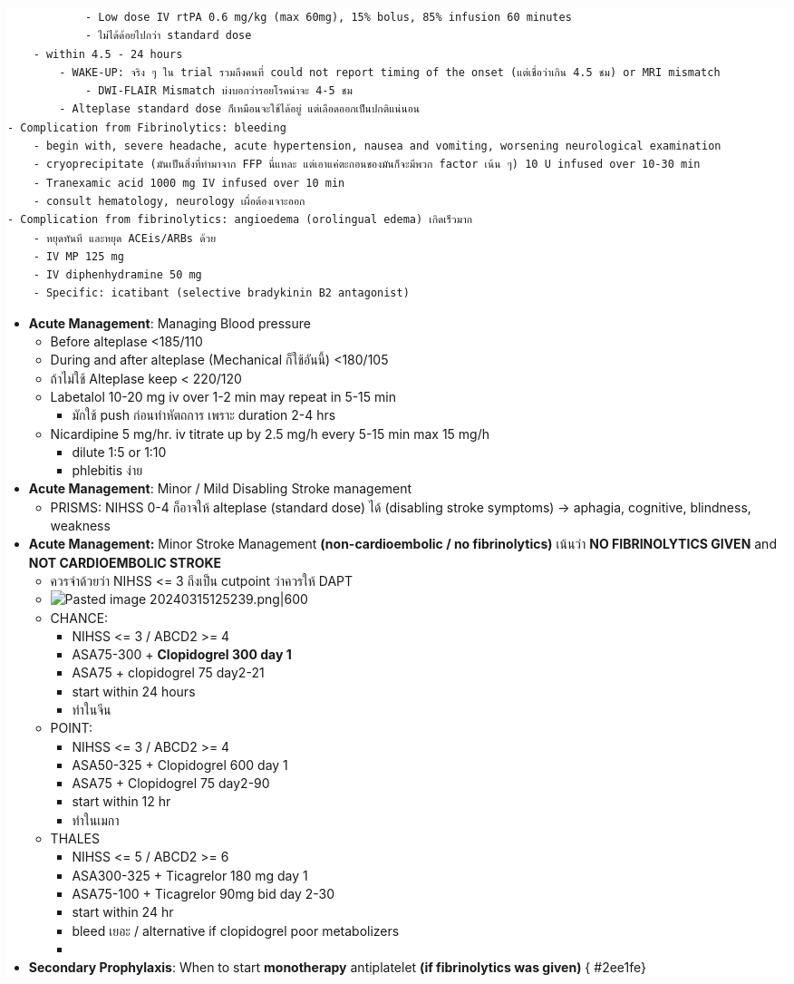 				- Low dose IV rtPA 0.6 mg/kg (max 60mg), 15% bolus, 85% infusion 60 minutes
				- ไม่ได้ด้อยไปกว่า standard dose
		- within 4.5 - 24 hours
			- WAKE-UP: จริง ๆ ใน trial รวมถึงคนที่ could not report timing of the onset (แต่เชื่อว่าเกิน 4.5 ชม) or MRI mismatch
				- DWI-FLAIR Mismatch บ่งบอกว่ารอยโรคน่าจะ 4-5 ชม
			- Alteplase standard dose ก็เหมือนจะใช้ได้อยู่ แต่เลือดออกเป็นปกติแน่นอน
	- Complication from Fibrinolytics: bleeding
		- begin with, severe headache, acute hypertension, nausea and vomiting, worsening neurological examination
		- cryoprecipitate (มันเป็นสิ่งที่ทำมาจาก FFP นี่แหละ แต่เอาแค่ตะกอนของมันก็จะมีพวก factor เน้น ๆ) 10 U infused over 10-30 min
		- Tranexamic acid 1000 mg IV infused over 10 min
		- consult hematology, neurology เผื่อต้องเจาะออก
	- Complication from fibrinolytics: angioedema (orolingual edema) เกิดเร็วมาก
		- หยุดทันที และหยุด ACEis/ARBs ด้วย
		- IV MP 125 mg
		- IV diphenhydramine 50 mg
		- Specific: icatibant (selective bradykinin B2 antagonist)
- **Acute Management**: Managing Blood pressure
	- Before alteplase <185/110
	- During and after alteplase (Mechanical ก็ใช้อันนี้) <180/105
	- ถ้าไม่ใช้ Alteplase keep < 220/120
	- Labetalol 10-20 mg iv over 1-2 min may repeat in 5-15 min
		- มักใช้ push ก่อนทำหัตถการ เพราะ duration 2-4 hrs
	- Nicardipine 5 mg/hr. iv titrate up by 2.5 mg/h every 5-15 min max 15 mg/h
		- dilute 1:5 or 1:10
		- phlebitis ง่าย 
- **Acute Management**: Minor / Mild Disabling Stroke management
	- PRISMS: NIHSS 0-4 ก็อาจให้ alteplase (standard dose) ได้ (disabling stroke symptoms) -> aphagia, cognitive, blindness, weakness
- **Acute Management:** Minor Stroke Management **(non-cardioembolic / no fibrinolytics)** เน้นว่า **NO FIBRINOLYTICS GIVEN** and **NOT CARDIOEMBOLIC STROKE**
	- ควรจำด้วยว่า NIHSS <= 3 ถึงเป็น cutpoint ว่าควรให้ DAPT
	- ![Pasted image 20240315125239.png|600](/img/user/3%20Resources/Attachment/Pasted%20image%2020240315125239.png)
	- CHANCE: 
		- NIHSS <= 3 / ABCD2 >= 4
		- ASA75-300 + **Clopidogrel 300 day 1** 
		- ASA75 + clopidogrel 75 day2-21
		- start within 24 hours
		- ทำในจีน
	- POINT:
		- NIHSS <= 3 / ABCD2 >= 4
		- ASA50-325 + Clopidogrel 600 day 1
		- ASA75 + Clopidogrel 75 day2-90
		- start within 12 hr
		- ทำในเมกา
	- THALES
		- NIHSS <= 5 / ABCD2 >= 6
		- ASA300-325 + Ticagrelor 180 mg day 1
		- ASA75-100 + Ticagrelor 90mg bid day 2-30
		- start within 24 hr
		- bleed เยอะ / alternative if clopidogrel poor metabolizers
		- 
- **Secondary Prophylaxis**: When to start **monotherapy** antiplatelet **(if fibrinolytics was given)** 
{ #2ee1fe}
